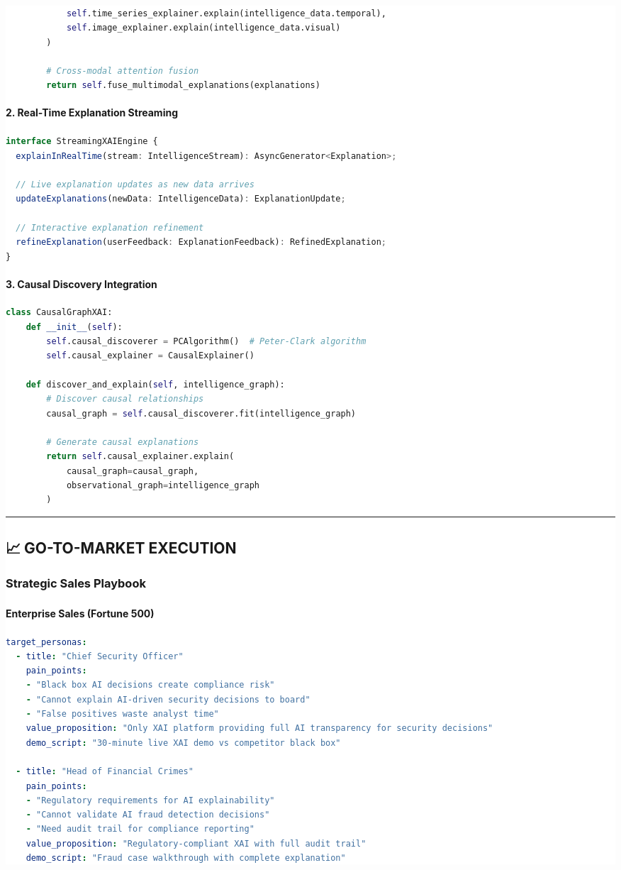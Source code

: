 ```python
            self.time_series_explainer.explain(intelligence_data.temporal),
            self.image_explainer.explain(intelligence_data.visual)
        )
        
        # Cross-modal attention fusion
        return self.fuse_multimodal_explanations(explanations)
```

#### **2. Real-Time Explanation Streaming**
```typescript
interface StreamingXAIEngine {
  explainInRealTime(stream: IntelligenceStream): AsyncGenerator<Explanation>;
  
  // Live explanation updates as new data arrives
  updateExplanations(newData: IntelligenceData): ExplanationUpdate;
  
  // Interactive explanation refinement
  refineExplanation(userFeedback: ExplanationFeedback): RefinedExplanation;
}
```

#### **3. Causal Discovery Integration**
```python
class CausalGraphXAI:
    def __init__(self):
        self.causal_discoverer = PCAlgorithm()  # Peter-Clark algorithm
        self.causal_explainer = CausalExplainer()
        
    def discover_and_explain(self, intelligence_graph):
        # Discover causal relationships
        causal_graph = self.causal_discoverer.fit(intelligence_graph)
        
        # Generate causal explanations
        return self.causal_explainer.explain(
            causal_graph=causal_graph,
            observational_graph=intelligence_graph
        )
```

---

## 📈 **GO-TO-MARKET EXECUTION**

### **Strategic Sales Playbook**

#### **Enterprise Sales (Fortune 500)**
```yaml
target_personas:
  - title: "Chief Security Officer"
    pain_points: 
    - "Black box AI decisions create compliance risk"
    - "Cannot explain AI-driven security decisions to board"
    - "False positives waste analyst time"
    value_proposition: "Only XAI platform providing full AI transparency for security decisions"
    demo_script: "30-minute live XAI demo vs competitor black box"
    
  - title: "Head of Financial Crimes"
    pain_points:
    - "Regulatory requirements for AI explainability"
    - "Cannot validate AI fraud detection decisions"  
    - "Need audit trail for compliance reporting"
    value_proposition: "Regulatory-compliant XAI with full audit trail"
    demo_script: "Fraud case walkthrough with complete explanation"
```